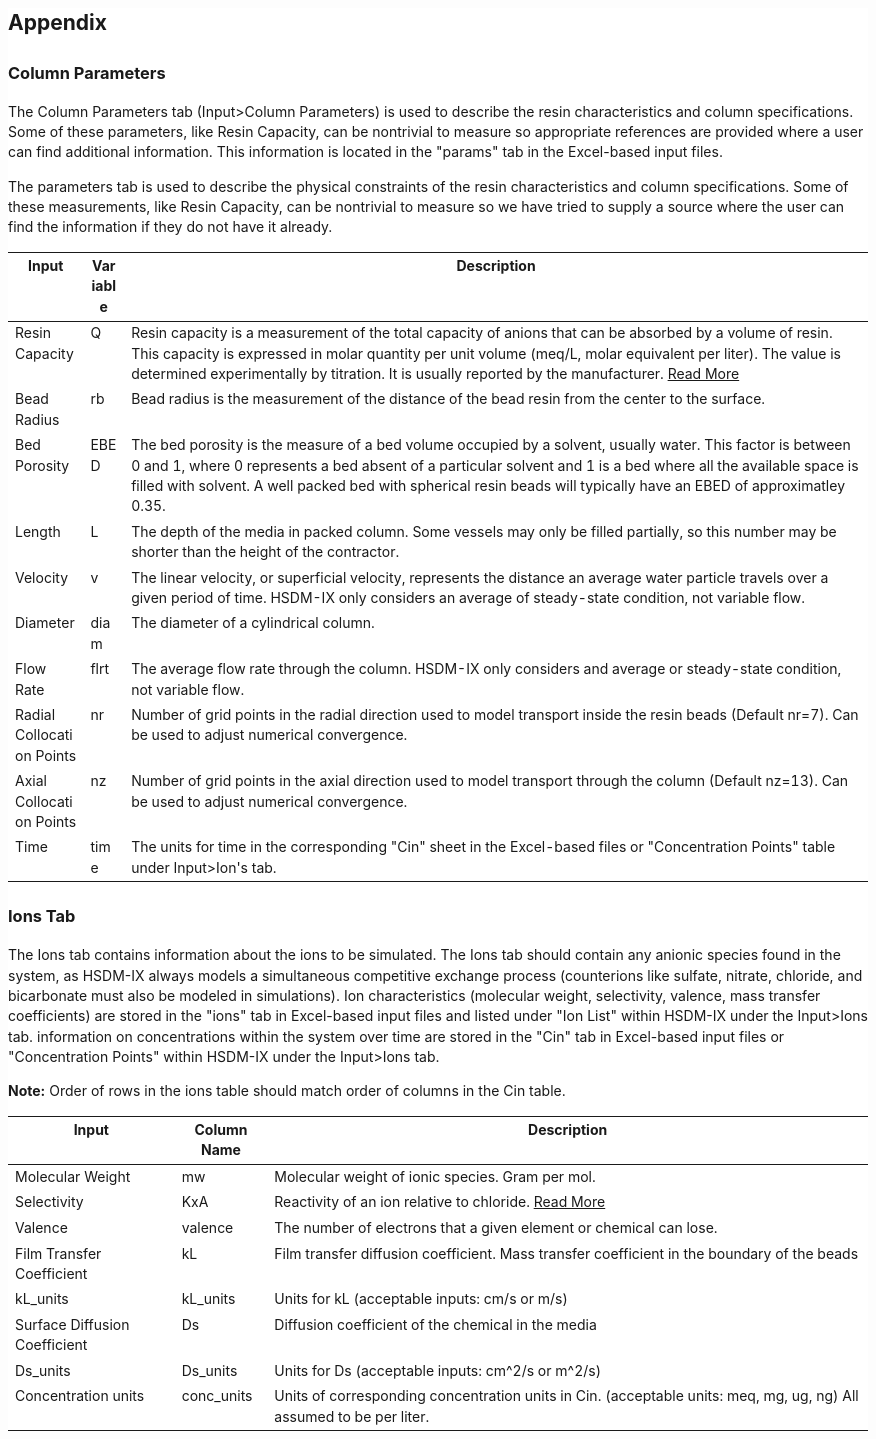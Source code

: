 

## Appendix

### Column Parameters

The Column Parameters tab (Input>Column Parameters) is used to describe the resin characteristics and column specifications. Some of these parameters, like Resin Capacity, can be nontrivial to measure so appropriate references are provided where a user can find additional information. This information is located in the "params" tab in the Excel-based input files.

The parameters tab is used to describe the physical constraints of the resin characteristics and column specifications. Some of these measurements, like Resin Capacity, can be nontrivial to measure so we have tried to supply a source where the user can find the information if they do not have it already.


|  Input        				|Variable  | Description    |
|---            				|---       |---            |
|Resin Capacity 				|     Q    | Resin capacity is a measurement of the total capacity of anions that can be absorbed by a volume of resin. This capacity is expressed in molar quantity per unit volume (meq/L, molar equivalent per liter). The value is determined experimentally by titration. It is usually reported by the manufacturer.  [Read More](https://pubs.acs.org/doi/10.1021/acsestwater.2c00572)    |
|Bead Radius    				|     rb   | Bead radius is the measurement of the distance of the bead resin from the center to the surface.              |        
|Bed Porosity   				|     EBED | The bed porosity is the measure of a bed volume occupied by a solvent, usually water. This factor is between 0 and 1, where 0 represents a bed absent of a particular solvent and 1 is a bed where all the available space is filled with solvent. A well packed bed with spherical resin beads will typically have an EBED of approximatley 0.35.             |        
|Length         				|     L    |The depth of the media in packed column. Some vessels may only be filled partially, so this number may be shorter than the height of the contractor. |        
|Velocity  					|     v    | The linear velocity, or superficial velocity, represents the distance an average water particle travels over a given period of time. HSDM-IX only considers an average of steady-state condition, not variable flow.     |    
|Diameter 				|     diam    |  The diameter of a cylindrical column.             |        
|Flow Rate 					|	flrt   | The average flow rate through the column. HSDM-IX only considers and average or steady-state condition, not variable flow. |       
|Radial Collocation Points		|	nr   | Number of grid points in the radial direction used to model transport inside the resin beads (Default nr=7). Can be used to adjust numerical convergence.               |        
|Axial Collocation Points		|	nz   | Number of grid points in the axial direction used to model transport through the column (Default nz=13). Can be used to adjust numerical convergence.                |        
|Time                         | time |  The units for time in the corresponding "Cin" sheet in the Excel-based files or "Concentration Points" table under Input>Ion's tab. 

### Ions Tab

The Ions tab contains information about the ions to be simulated. The Ions tab should contain any anionic species found in the system, as HSDM-IX always models a simultaneous competitive exchange process (counterions like sulfate, nitrate, chloride, and bicarbonate must also be modeled in simulations). Ion characteristics (molecular weight, selectivity, valence, mass transfer coefficients) are stored in the "ions" tab in Excel-based input files and listed under "Ion List" within HSDM-IX under the Input>Ions tab. information on concentrations within the system over time are stored in the "Cin" tab in Excel-based input files or "Concentration Points" within HSDM-IX under the Input>Ions tab.

**Note:** Order of rows in the ions table should match order of columns in the Cin table.


|  Input        	                |Column Name   | Description                                                                      |
|---            				    |---        |---                                                                               |
|Molecular Weight               |mw         |Molecular weight of ionic species. Gram per mol.                                          |           |
|Selectivity                   |KxA        |Reactivity of an ion relative to chloride.   [Read More](https://pubs.acs.org/doi/10.1021/acs.est.1c00769) |                     
|Valence                            | valence          |The number of electrons that a given element or chemical can lose.                |
|Film Transfer Coefficient      |kL         |Film transfer diffusion coefficient. Mass transfer coefficient in the boundary of the beads                            |
|kL_units|   kL_units | Units for kL (acceptable inputs: cm/s or m/s)|
|Surface Diffusion Coefficient  |Ds         |Diffusion coefficient of the chemical in the media                                |
|Ds_units|  Ds_units| Units for Ds (acceptable inputs: cm^2/s or m^2/s) |
|Concentration units| conc_units| Units of corresponding concentration units in Cin. (acceptable units: meq, mg, ug, ng) All assumed to be per liter.|
